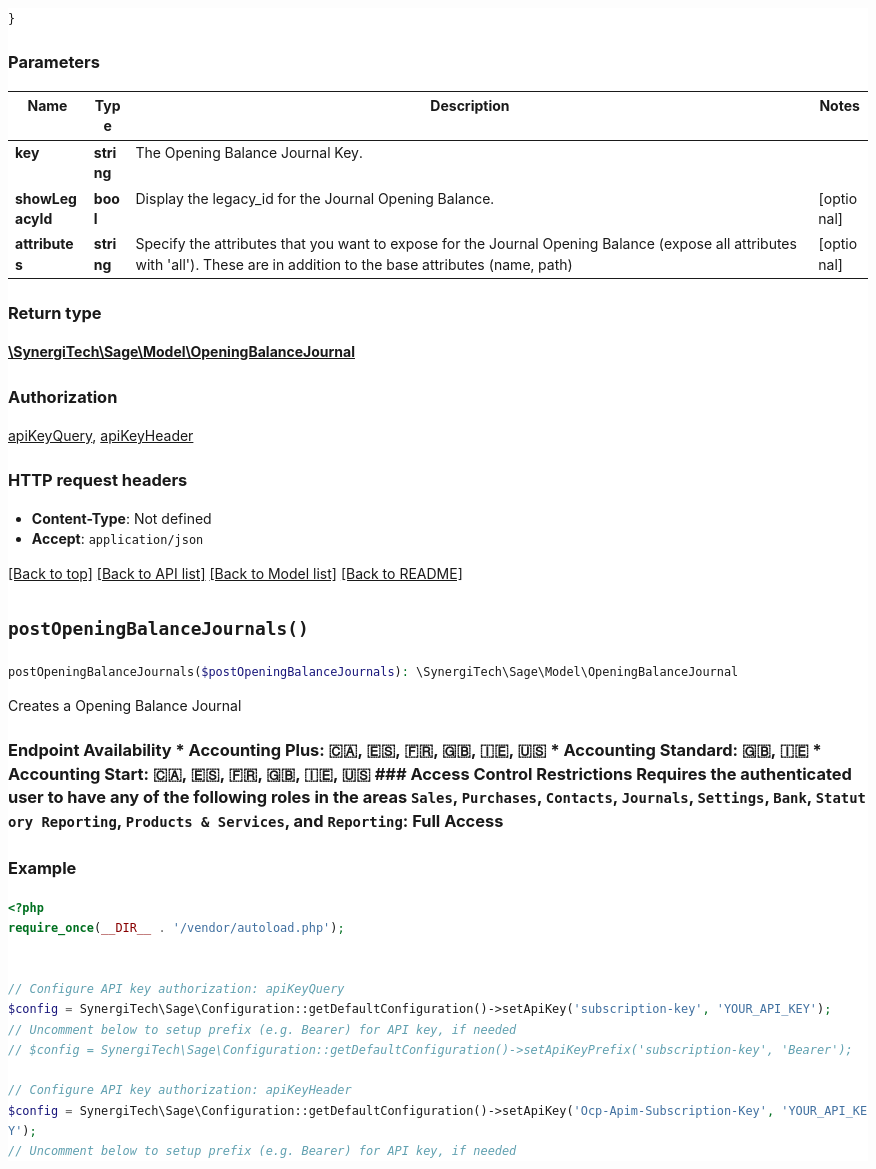 ```php
}
```

### Parameters

| Name | Type | Description  | Notes |
| ------------- | ------------- | ------------- | ------------- |
| **key** | **string**| The Opening Balance Journal Key. | |
| **showLegacyId** | **bool**| Display the legacy_id for the Journal Opening Balance. | [optional] |
| **attributes** | **string**| Specify the attributes that you want to expose for the Journal Opening Balance (expose all attributes with &#39;all&#39;). These are in addition to the base attributes (name, path) | [optional] |

### Return type

[**\SynergiTech\Sage\Model\OpeningBalanceJournal**](../Model/OpeningBalanceJournal.md)

### Authorization

[apiKeyQuery](../../README.md#apiKeyQuery), [apiKeyHeader](../../README.md#apiKeyHeader)

### HTTP request headers

- **Content-Type**: Not defined
- **Accept**: `application/json`

[[Back to top]](#) [[Back to API list]](../../README.md#endpoints)
[[Back to Model list]](../../README.md#models)
[[Back to README]](../../README.md)

## `postOpeningBalanceJournals()`

```php
postOpeningBalanceJournals($postOpeningBalanceJournals): \SynergiTech\Sage\Model\OpeningBalanceJournal
```

Creates a Opening Balance Journal

### Endpoint Availability  * Accounting Plus: 🇨🇦, 🇪🇸, 🇫🇷, 🇬🇧, 🇮🇪, 🇺🇸 * Accounting Standard: 🇬🇧, 🇮🇪 * Accounting Start: 🇨🇦, 🇪🇸, 🇫🇷, 🇬🇧, 🇮🇪, 🇺🇸  ### Access Control Restrictions  Requires the authenticated user to have any of the following roles in the areas `Sales`, `Purchases`, `Contacts`, `Journals`, `Settings`, `Bank`, `Statutory Reporting`, `Products & Services`, and `Reporting`: Full Access

### Example

```php
<?php
require_once(__DIR__ . '/vendor/autoload.php');


// Configure API key authorization: apiKeyQuery
$config = SynergiTech\Sage\Configuration::getDefaultConfiguration()->setApiKey('subscription-key', 'YOUR_API_KEY');
// Uncomment below to setup prefix (e.g. Bearer) for API key, if needed
// $config = SynergiTech\Sage\Configuration::getDefaultConfiguration()->setApiKeyPrefix('subscription-key', 'Bearer');

// Configure API key authorization: apiKeyHeader
$config = SynergiTech\Sage\Configuration::getDefaultConfiguration()->setApiKey('Ocp-Apim-Subscription-Key', 'YOUR_API_KEY');
// Uncomment below to setup prefix (e.g. Bearer) for API key, if needed
```